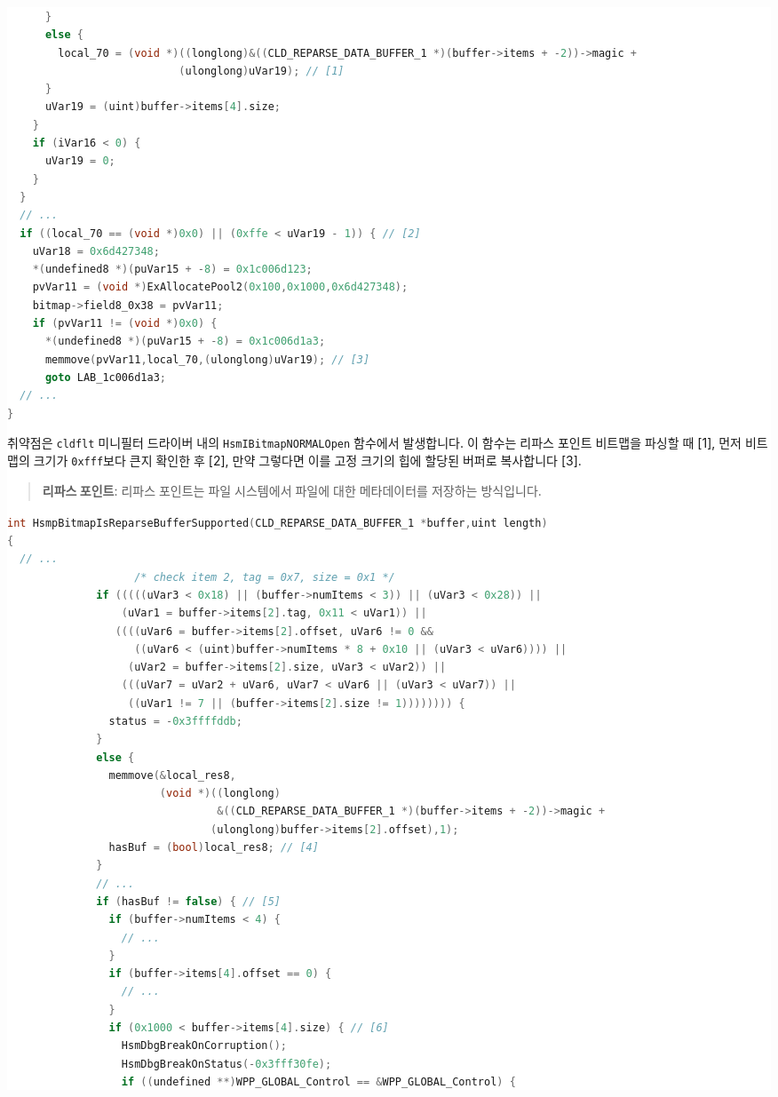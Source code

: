 ```c
      }
      else {
        local_70 = (void *)((longlong)&((CLD_REPARSE_DATA_BUFFER_1 *)(buffer->items + -2))->magic +
                           (ulonglong)uVar19); // [1]
      }
      uVar19 = (uint)buffer->items[4].size;
    }
    if (iVar16 < 0) {
      uVar19 = 0;
    }
  }
  // ...
  if ((local_70 == (void *)0x0) || (0xffe < uVar19 - 1)) { // [2]
    uVar18 = 0x6d427348;
    *(undefined8 *)(puVar15 + -8) = 0x1c006d123;
    pvVar11 = (void *)ExAllocatePool2(0x100,0x1000,0x6d427348);
    bitmap->field8_0x38 = pvVar11;
    if (pvVar11 != (void *)0x0) {
      *(undefined8 *)(puVar15 + -8) = 0x1c006d1a3;
      memmove(pvVar11,local_70,(ulonglong)uVar19); // [3]
      goto LAB_1c006d1a3;
  // ...
}
```

취약점은 `cldflt` 미니필터 드라이버 내의 `HsmIBitmapNORMALOpen` 함수에서 발생합니다. 이 함수는 리파스 포인트 비트맵을 파싱할 때 [1], 먼저 비트맵의 크기가 `0xfff`보다 큰지 확인한 후 [2], 만약 그렇다면 이를 고정 크기의 힙에 할당된 버퍼로 복사합니다 [3].

> **리파스 포인트**: 리파스 포인트는 파일 시스템에서 파일에 대한 메타데이터를 저장하는 방식입니다.
> 

```c
int HsmpBitmapIsReparseBufferSupported(CLD_REPARSE_DATA_BUFFER_1 *buffer,uint length)
{
  // ...
                    /* check item 2, tag = 0x7, size = 0x1 */
              if (((((uVar3 < 0x18) || (buffer->numItems < 3)) || (uVar3 < 0x28)) ||
                  (uVar1 = buffer->items[2].tag, 0x11 < uVar1)) ||
                 ((((uVar6 = buffer->items[2].offset, uVar6 != 0 &&
                    ((uVar6 < (uint)buffer->numItems * 8 + 0x10 || (uVar3 < uVar6)))) ||
                   (uVar2 = buffer->items[2].size, uVar3 < uVar2)) ||
                  (((uVar7 = uVar2 + uVar6, uVar7 < uVar6 || (uVar3 < uVar7)) ||
                   ((uVar1 != 7 || (buffer->items[2].size != 1)))))))) {
                status = -0x3ffffddb;
              }
              else {
                memmove(&local_res8,
                        (void *)((longlong)
                                 &((CLD_REPARSE_DATA_BUFFER_1 *)(buffer->items + -2))->magic +
                                (ulonglong)buffer->items[2].offset),1);
                hasBuf = (bool)local_res8; // [4]
              }
              // ...
              if (hasBuf != false) { // [5]
                if (buffer->numItems < 4) {
                  // ...
                }
                if (buffer->items[4].offset == 0) {
                  // ...
                }
                if (0x1000 < buffer->items[4].size) { // [6]
                  HsmDbgBreakOnCorruption();
                  HsmDbgBreakOnStatus(-0x3fff30fe);
                  if ((undefined **)WPP_GLOBAL_Control == &WPP_GLOBAL_Control) {
```